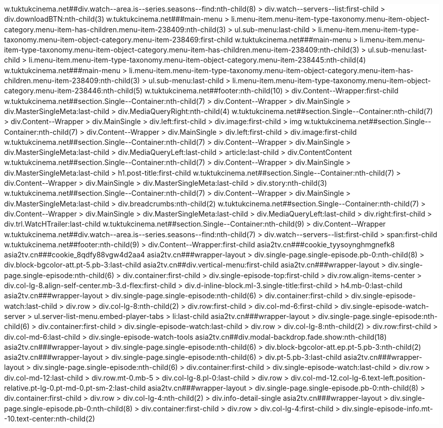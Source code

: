 w.tuktukcinema.net##div.watch--area.is--series.seasons--find:nth-child(8) > div.watch--servers--list:first-child > div.downloadBTN:nth-child(3)
w.tuktukcinema.net###main-menu > li.menu-item.menu-item-type-taxonomy.menu-item-object-category.menu-item-has-children.menu-item-238409:nth-child(3) > ul.sub-menu:last-child > li.menu-item.menu-item-type-taxonomy.menu-item-object-category.menu-item-238469:first-child
w.tuktukcinema.net###main-menu > li.menu-item.menu-item-type-taxonomy.menu-item-object-category.menu-item-has-children.menu-item-238409:nth-child(3) > ul.sub-menu:last-child > li.menu-item.menu-item-type-taxonomy.menu-item-object-category.menu-item-238445:nth-child(4)
w.tuktukcinema.net###main-menu > li.menu-item.menu-item-type-taxonomy.menu-item-object-category.menu-item-has-children.menu-item-238409:nth-child(3) > ul.sub-menu:last-child > li.menu-item.menu-item-type-taxonomy.menu-item-object-category.menu-item-238446:nth-child(5)
w.tuktukcinema.net##footer:nth-child(10) > div.Content--Wrapper:first-child
w.tuktukcinema.net##section.Single--Container:nth-child(7) > div.Content--Wrapper > div.MainSingle > div.MasterSingleMeta:last-child > div.MediaQueryRight:nth-child(4)
w.tuktukcinema.net##section.Single--Container:nth-child(7) > div.Content--Wrapper > div.MainSingle > div.left:first-child > div.image:first-child > img
w.tuktukcinema.net##section.Single--Container:nth-child(7) > div.Content--Wrapper > div.MainSingle > div.left:first-child > div.image:first-child
w.tuktukcinema.net##section.Single--Container:nth-child(7) > div.Content--Wrapper > div.MainSingle > div.MasterSingleMeta:last-child > div.MediaQueryLeft:last-child > article:last-child > div.ContentContent
w.tuktukcinema.net##section.Single--Container:nth-child(7) > div.Content--Wrapper > div.MainSingle > div.MasterSingleMeta:last-child > h1.post-title:first-child
w.tuktukcinema.net##section.Single--Container:nth-child(7) > div.Content--Wrapper > div.MainSingle > div.MasterSingleMeta:last-child > div.story:nth-child(3)
w.tuktukcinema.net##section.Single--Container:nth-child(7) > div.Content--Wrapper > div.MainSingle > div.MasterSingleMeta:last-child > div.breadcrumbs:nth-child(2)
w.tuktukcinema.net##section.Single--Container:nth-child(7) > div.Content--Wrapper > div.MainSingle > div.MasterSingleMeta:last-child > div.MediaQueryLeft:last-child > div.right:first-child > div.trl.WatcHTrailer:last-child
w.tuktukcinema.net##section.Single--Container:nth-child(9) > div.Content--Wrapper
w.tuktukcinema.net##div.watch--area.is--series.seasons--find:nth-child(7) > div.watch--servers--list:first-child > span:first-child
w.tuktukcinema.net##footer:nth-child(9) > div.Content--Wrapper:first-child
asia2tv.cn###cookie_tyysoynghmgnefk8
asia2tv.cn###cookie_8qdfy88vgw4d2aa4
asia2tv.cn###wrapper-layout > div.single-page.single-episode.pb-0:nth-child(8) > div.block-bgcolor-att.pt-5.pb-3:last-child
asia2tv.cn##div.vertical-menu:first-child
asia2tv.cn###wrapper-layout > div.single-page.single-episode:nth-child(6) > div.container:first-child > div.single-episode-top:first-child > div.row.align-items-center > div.col-lg-8.align-self-center.mb-3.d-flex:first-child > div.d-inline-block.ml-3.single-title:first-child > h4.mb-0:last-child
asia2tv.cn###wrapper-layout > div.single-page.single-episode:nth-child(6) > div.container:first-child > div.single-episode-watch:last-child > div.row > div.col-lg-8:nth-child(2) > div.row:first-child > div.col-md-6:first-child > div.single-episode-watch-server > ul.server-list-menu.embed-player-tabs > li:last-child
asia2tv.cn###wrapper-layout > div.single-page.single-episode:nth-child(6) > div.container:first-child > div.single-episode-watch:last-child > div.row > div.col-lg-8:nth-child(2) > div.row:first-child > div.col-md-6:last-child > div.single-episode-watch-tools
asia2tv.cn##div.modal-backdrop.fade.show:nth-child(18)
asia2tv.cn###wrapper-layout > div.single-page.single-episode:nth-child(6) > div.block-bgcolor-att.ep.pt-5.pb-3:nth-child(2)
asia2tv.cn###wrapper-layout > div.single-page.single-episode:nth-child(6) > div.pt-5.pb-3:last-child
asia2tv.cn###wrapper-layout > div.single-page.single-episode:nth-child(6) > div.container:first-child > div.single-episode-watch:last-child > div.row > div.col-md-12:last-child > div.row.mt-0.mb-5 > div.col-lg-8.pl-0:last-child > div.row > div.col-md-12.col-lg-6.text-left.position-relative.pt-lg-0.pt-md-0.pt-sm-2:last-child
asia2tv.cn###wrapper-layout > div.single-page.single-episode.pb-0:nth-child(8) > div.container:first-child > div.row > div.col-lg-4:nth-child(2) > div.info-detail-single
asia2tv.cn###wrapper-layout > div.single-page.single-episode.pb-0:nth-child(8) > div.container:first-child > div.row > div.col-lg-4:first-child > div.single-episode-info.mt--10.text-center:nth-child(2)